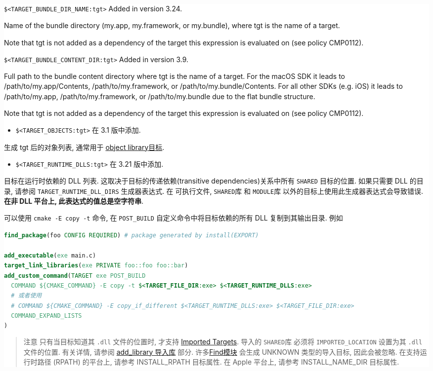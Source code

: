 `$<TARGET_BUNDLE_DIR_NAME:tgt>`
Added in version 3.24.

Name of the bundle directory (my.app, my.framework, or my.bundle), where tgt is the name of a target.

Note that tgt is not added as a dependency of the target this expression is evaluated on (see policy CMP0112).

`$<TARGET_BUNDLE_CONTENT_DIR:tgt>`
Added in version 3.9.

Full path to the bundle content directory where tgt is the name of a target. For the macOS SDK it leads to /path/to/my.app/Contents, /path/to/my.framework, or /path/to/my.bundle/Contents. For all other SDKs (e.g. iOS) it leads to /path/to/my.app, /path/to/my.framework, or /path/to/my.bundle due to the flat bundle structure.

Note that tgt is not added as a dependency of the target this expression is evaluated on (see policy CMP0112).

+ `$<TARGET_OBJECTS:tgt>`
在 3.1 版中添加.

生成 tgt 后的对象列表, 通常用于 [object library目标](https://cmake.org/cmake/help/latest/manual/cmake-buildsystem.7.html#object-libraries).

+ `$<TARGET_RUNTIME_DLLS:tgt>`
在 3.21 版中添加.

目标在运行时依赖的 DLL 列表.
这取决于目标的传递依赖(transitive dependencies)关系中所有 `SHARED` 目标的位置.
如果只需要 DLL 的目录, 请参阅 `TARGET_RUNTIME_DLL_DIRS` 生成器表达式.
在 可执行文件, `SHARED`库 和 `MODULE`库 以外的目标上使用此生成器表达式会导致错误.
**在非 DLL 平台上, 此表达式的值总是空字符串**.

可以使用 `cmake -E copy -t` 命令,
在 `POST_BUILD` 自定义命令中将目标依赖的所有 DLL 复制到其输出目录. 例如

```cmake
find_package(foo CONFIG REQUIRED) # package generated by install(EXPORT)

add_executable(exe main.c)
target_link_libraries(exe PRIVATE foo::foo foo::bar)
add_custom_command(TARGET exe POST_BUILD
  COMMAND ${CMAKE_COMMAND} -E copy -t $<TARGET_FILE_DIR:exe> $<TARGET_RUNTIME_DLLS:exe>
  # 或者使用
  # COMMAND ${CMAKE_COMMAND} -E copy_if_different $<TARGET_RUNTIME_DLLS:exe> $<TARGET_FILE_DIR:exe>
  COMMAND_EXPAND_LISTS
)
```

>注意 只有当目标知道其 `.dll` 文件的位置时, 才支持 [Imported Targets][].
>导入的 `SHARED`库 必须将 `IMPORTED_LOCATION` 设置为其 `.dll` 文件的位置. 有关详情, 请参阅 [add_library 导入库][] 部分.
>许多[Find模块][] 会生成 UNKNOWN 类型的导入目标, 因此会被忽略.
>在支持运行时路径 (RPATH) 的平台上, 请参考 INSTALL_RPATH 目标属性.
>在 Apple 平台上, 请参考 INSTALL_NAME_DIR 目标属性.


[Imported Targets]: https://cmake.org/cmake/help/latest/manual/cmake-buildsystem.7.html#imported-targets
[add_library 导入库]: https://cmake.org/cmake/help/latest/command/add_library.html#add-library-imported-libraries
[Find模块]: https://cmake.org/cmake/help/latest/manual/cmake-developer.7.html#find-modules
[file(GENERATE)]: https://cmake.org/cmake/help/latest/command/file.html#generate